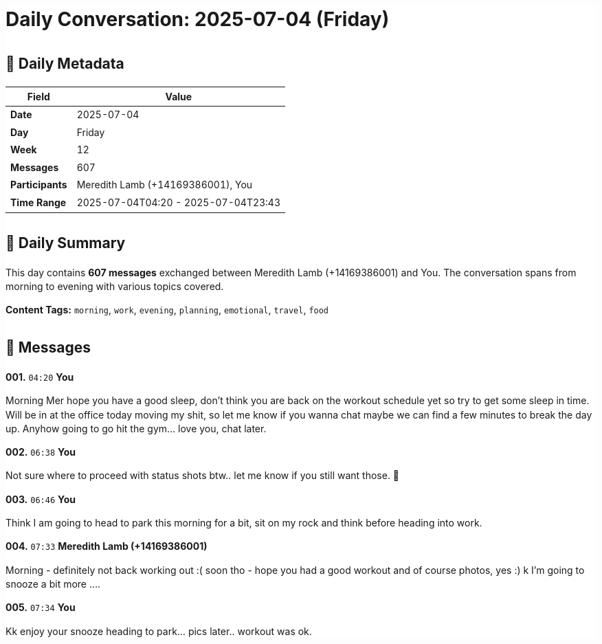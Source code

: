 # Daily Conversation: 2025-07-04 (Friday)

## 📅 Daily Metadata

| Field | Value |
|-------|-------|
| **Date** | 2025-07-04 |
| **Day** | Friday |
| **Week** | 12 |
| **Messages** | 607 |
| **Participants** | Meredith Lamb (+14169386001), You |
| **Time Range** | 2025-07-04T04:20 - 2025-07-04T23:43 |

## 📝 Daily Summary

This day contains **607 messages** exchanged between Meredith Lamb (+14169386001) and You. The conversation spans from morning to evening with various topics covered.

**Content Tags:** `morning`, `work`, `evening`, `planning`, `emotional`, `travel`, `food`

## 💬 Messages

**001.** `04:20` **You**

Morning Mer hope you have a good sleep, don’t think you are back on the workout schedule yet so try to get some sleep in time\.  Will be in at the office today moving my shit, so let me know if you wanna chat maybe we can find a few minutes to break the day up\.  Anyhow going to go hit the gym… love you, chat later\.


**002.** `06:38` **You**

Not sure where to proceed with status shots btw\.\. let me know if you still want those\. 🙂


**003.** `06:46` **You**

Think I am going to head to park this morning for a bit, sit on my rock and think before heading into work\.


**004.** `07:33` **Meredith Lamb (+14169386001)**

Morning \- definitely not back working out :\( soon tho \- hope you had a good workout and of course photos, yes :\) k I’m going to snooze a bit more …\.


**005.** `07:34` **You**

Kk enjoy your snooze heading to park… pics later\.\. workout was ok\.


